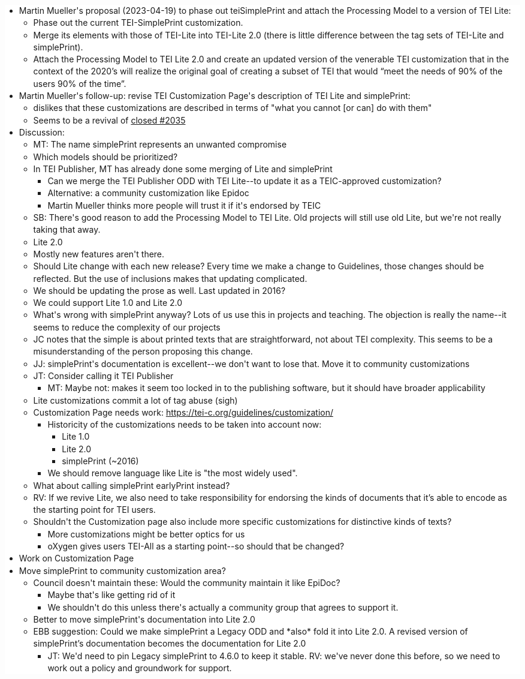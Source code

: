 
* Martin Mueller's proposal (2023\-04\-19\) to phase out teiSimplePrint and attach the Processing Model to a version of TEI Lite:
	+ Phase out the current TEI\-SimplePrint customization.
	+ Merge its elements with those of TEI\-Lite into TEI\-Lite 2\.0 (there is little difference between the tag sets of TEI\-Lite and simplePrint).
	+ Attach the Processing Model to TEI Lite 2\.0 and create an updated version of the venerable TEI customization that in the context of the 2020’s will realize the original goal of creating a subset of TEI that would “meet the needs of 90% of the users 90% of the time”.
* Martin Mueller's follow\-up: revise TEI Customization Page's description of TEI Lite and simplePrint:
	+ dislikes that these customizations are described in terms of "what you cannot \[or can] do with them"
	+ Seems to be a revival of [closed \#2035](https://github.com/TEIC/TEI/issues/2035)
* Discussion:
	+ MT: The name simplePrint represents an unwanted compromise
	+ Which models should be prioritized?
	+ In TEI Publisher, MT has already done some merging of Lite and simplePrint
		- Can we merge the TEI Publisher ODD with TEI Lite\-\-to update it as a TEIC\-approved customization?
		- Alternative: a community customization like Epidoc
		- Martin Mueller thinks more people will trust it if it's endorsed by TEIC
	+ SB: There's good reason to add the Processing Model to TEI Lite. Old projects will still use old Lite, but we're not really taking that away.
	+ Lite 2\.0
	+ Mostly new features aren't there.
	+ Should Lite change with each new release? Every time we make a change to Guidelines, those changes should be reflected. But the use of inclusions makes that updating complicated.
	+ We should be updating the prose as well. Last updated in 2016?
	+ We could support Lite 1\.0 and Lite 2\.0
	+ What's wrong with simplePrint anyway? Lots of us use this in projects and teaching. The objection is really the name\-\-it seems to reduce the complexity of our projects
	+ JC notes that the simple is about printed texts that are straightforward, not about TEI complexity. This seems to be a misunderstanding of the person proposing this change.
	+ JJ: simplePrint's documentation is excellent\-\-we don't want to lose that. Move it to community customizations
	+ JT: Consider calling it TEI Publisher
		- MT: Maybe not: makes it seem too locked in to the publishing software, but it should have broader applicability
	+ Lite customizations commit a lot of tag abuse (sigh)
	+ Customization Page needs work: [https://tei\-c.org/guidelines/customization/](https://tei-c.org/guidelines/customization/)
		- Historicity of the customizations needs to be taken into account now:
			* Lite 1\.0
			* Lite 2\.0
			* simplePrint (\~2016\)
		- We should remove language like Lite is "the most widely used".
	+ What about calling simplePrint earlyPrint instead?
	+ RV: If we revive Lite, we also need to take responsibility for endorsing the kinds of documents that it’s able to encode as the starting point for TEI users.
	+ Shouldn't the Customization page also include more specific customizations for distinctive kinds of texts?
		- More customizations might be better optics for us
		- oXygen gives users TEI\-All as a starting point\-\-so should that be changed?
* Work on Customization Page
* Move simplePrint to community customization area?
	+ Council doesn't maintain these: Would the community maintain it like EpiDoc?
		- Maybe that's like getting rid of it
		- We shouldn't do this unless there's actually a community group that agrees to support it.
	+ Better to move simplePrint's documentation into Lite 2\.0
	+ EBB suggestion: Could we make simplePrint a Legacy ODD and \*also\* fold it into Lite 2\.0\. A revised version of simplePrint’s documentation becomes the documentation for Lite 2\.0
		- JT: We'd need to pin Legacy simplePrint to 4\.6\.0 to keep it stable. RV: we've never done this before, so we need to work out a policy and groundwork for support.